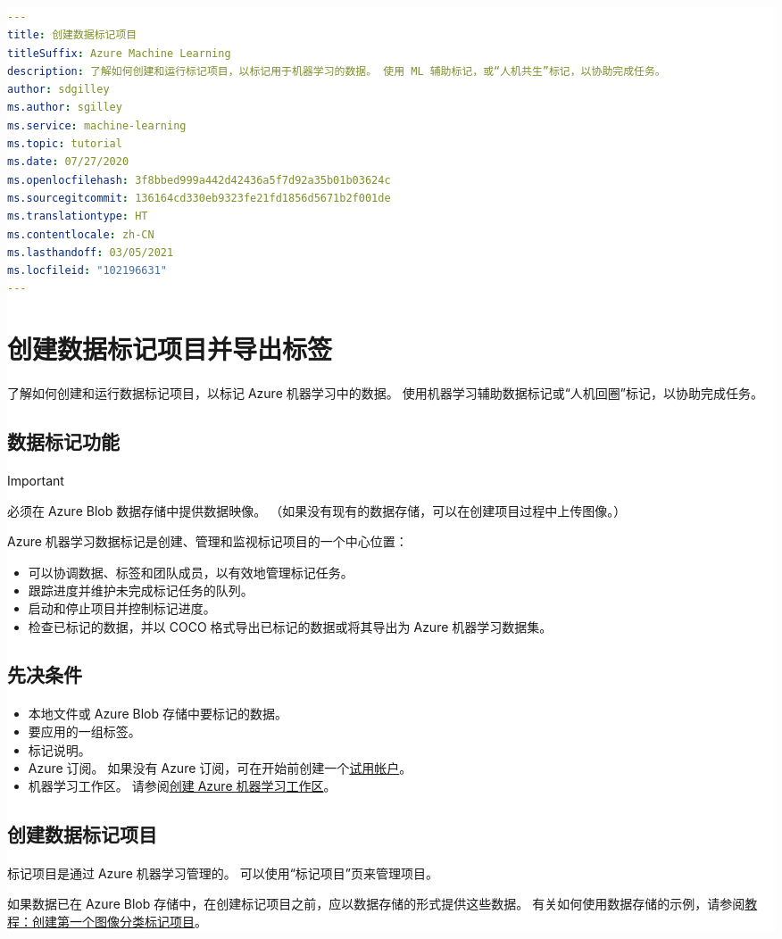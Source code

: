 ```yaml
---
title: 创建数据标记项目
titleSuffix: Azure Machine Learning
description: 了解如何创建和运行标记项目，以标记用于机器学习的数据。 使用 ML 辅助标记，或“人机共生”标记，以协助完成任务。
author: sdgilley
ms.author: sgilley
ms.service: machine-learning
ms.topic: tutorial
ms.date: 07/27/2020
ms.openlocfilehash: 3f8bbed999a442d42436a5f7d92a35b01b03624c
ms.sourcegitcommit: 136164cd330eb9323fe21fd1856d5671b2f001de
ms.translationtype: HT
ms.contentlocale: zh-CN
ms.lasthandoff: 03/05/2021
ms.locfileid: "102196631"
---
```

# <a name="create-a-data-labeling-project-and-export-labels"></a>创建数据标记项目并导出标签 

了解如何创建和运行数据标记项目，以标记 Azure 机器学习中的数据。  使用机器学习辅助数据标记或“人机回圈”标记，以协助完成任务。


## <a name="data-labeling-capabilities"></a>数据标记功能

> [!Important]
> 必须在 Azure Blob 数据存储中提供数据映像。 （如果没有现有的数据存储，可以在创建项目过程中上传图像。）

Azure 机器学习数据标记是创建、管理和监视标记项目的一个中心位置：
 - 可以协调数据、标签和团队成员，以有效地管理标记任务。 
 - 跟踪进度并维护未完成标记任务的队列。
 - 启动和停止项目并控制标记进度。
 - 检查已标记的数据，并以 COCO 格式导出已标记的数据或将其导出为 Azure 机器学习数据集。

## <a name="prerequisites"></a>先决条件

* 本地文件或 Azure Blob 存储中要标记的数据。
* 要应用的一组标签。
* 标记说明。
* Azure 订阅。 如果没有 Azure 订阅，可在开始前创建一个[试用帐户](https://www.microsoft.com/china/azure/index.html?fromtype=cn)。
* 机器学习工作区。 请参阅[创建 Azure 机器学习工作区](how-to-manage-workspace.md)。

## <a name="create-a-data-labeling-project"></a>创建数据标记项目

标记项目是通过 Azure 机器学习管理的。 可以使用“标记项目”页来管理项目。

如果数据已在 Azure Blob 存储中，在创建标记项目之前，应以数据存储的形式提供这些数据。 有关如何使用数据存储的示例，请参阅[教程：创建第一个图像分类标记项目](tutorial-labeling.md)。
